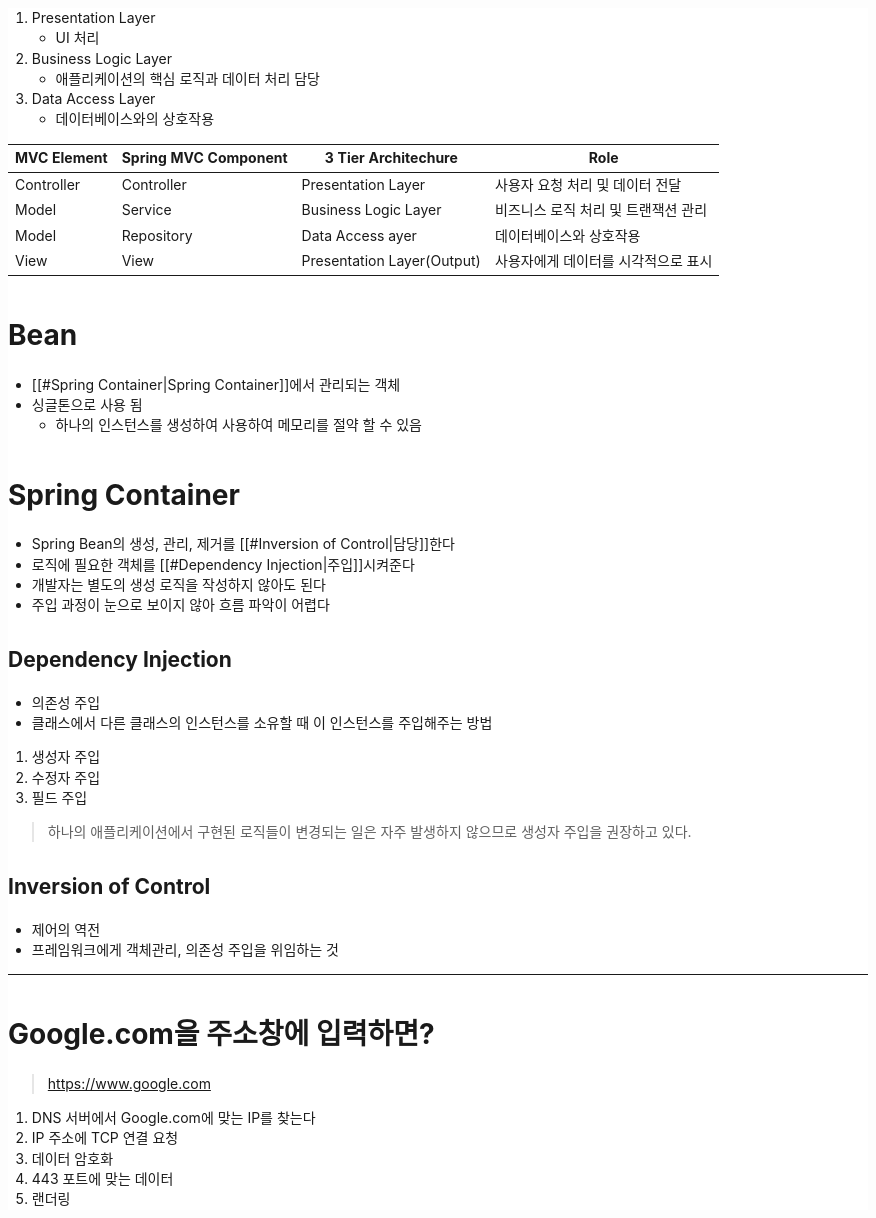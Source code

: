 1. Presentation Layer
	- UI 처리
2. Business Logic Layer
	- 애플리케이션의 핵심 로직과 데이터 처리 담당
3. Data Access Layer
	- 데이터베이스와의 상호작용


| MVC Element | Spring MVC Component | 3 Tier Architechure        | Role                 |
| ----------- | -------------------- | -------------------------- | -------------------- |
| Controller  | Controller           | Presentation Layer         | 사용자 요청 처리 및 데이터 전달   |
| Model       | Service              | Business Logic Layer       | 비즈니스 로직 처리 및 트랜잭션 관리 |
| Model       | Repository           | Data Access ayer           | 데이터베이스와 상호작용         |
| View        | View                 | Presentation Layer(Output) | 사용자에게 데이터를 시각적으로 표시  |

# Bean

- [[#Spring Container|Spring Container]]에서 관리되는 객체
- 싱글톤으로 사용 됨
	- 하나의 인스턴스를 생성하여 사용하여 메모리를 절약 할 수 있음

# Spring Container

- Spring Bean의 생성, 관리, 제거를 [[#Inversion of Control|담당]]한다
- 로직에 필요한 객체를 [[#Dependency Injection|주입]]시켜준다
- 개발자는 별도의 생성 로직을 작성하지 않아도 된다
- 주입 과정이 눈으로 보이지 않아 흐름 파악이 어렵다

## Dependency Injection

- 의존성 주입
- 클래스에서 다른 클래스의 인스턴스를 소유할 때 이 인스턴스를 주입해주는 방법
1. 생성자 주입
2. 수정자 주입
3. 필드 주입
>하나의 애플리케이션에서 구현된 로직들이 변경되는 일은 자주 발생하지 않으므로 생성자 주입을 권장하고 있다.

## Inversion of Control

- 제어의 역전
- 프레임워크에게 객체관리, 의존성 주입을 위임하는 것

---

# Google.com을 주소창에 입력하면?
>https://www.google.com
1. DNS 서버에서 Google.com에 맞는 IP를 찾는다
2. IP 주소에 TCP 연결 요청
3. 데이터 암호화
4. 443 포트에 맞는 데이터
5. 랜더링
